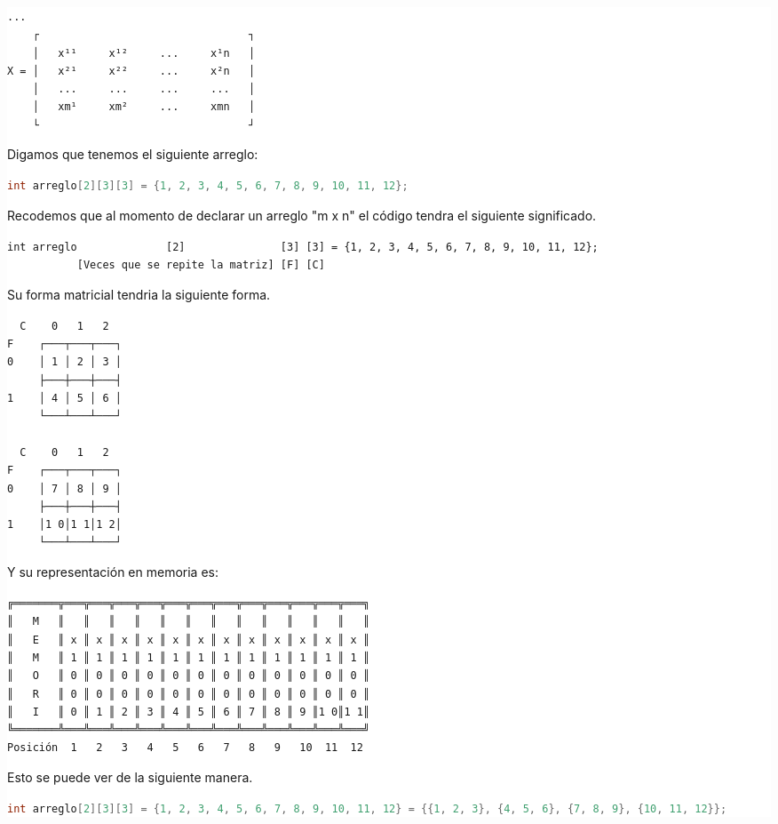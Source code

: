 ```txt
...
    ┌                                 ┐
    │   x¹¹     x¹²     ...     x¹n   │
X = │   x²¹     x²²     ...     x²n   │
    │   ...     ...     ...     ...   │
    │   xm¹     xm²     ...     xmn   │
    └                                 ┘

```
Digamos que tenemos el siguiente arreglo:
```C
int arreglo[2][3][3] = {1, 2, 3, 4, 5, 6, 7, 8, 9, 10, 11, 12};
```
Recodemos que al momento de declarar un arreglo "m x n" el código tendra el siguiente significado.
```txt
int arreglo              [2]               [3] [3] = {1, 2, 3, 4, 5, 6, 7, 8, 9, 10, 11, 12};
           [Veces que se repite la matriz] [F] [C]
```
Su forma matricial tendria la siguiente forma.
```txt
  C    0   1   2
F    ┌───┬───┬───┐
0    │ 1 │ 2 │ 3 │
     ├───┼───┼───┤
1    │ 4 │ 5 │ 6 │
     └───┴───┴───┘

  C    0   1   2
F    ┌───┬───┬───┐
0    │ 7 │ 8 │ 9 │
     ├───┼───┼───┤
1    │1 0│1 1│1 2│
     └───┴───┴───┘
```
Y su representación en memoria es:
```txt
╔═══════╦═══╦═══╦═══╦═══╦═══╦═══╦═══╦═══╦═══╦═══╦═══╦═══╗
║   M   ║   ║   ║   ║   ║   ║   ║   ║   ║   ║   ║   ║   ║
║   E   ║ x ║ x ║ x ║ x ║ x ║ x ║ x ║ x ║ x ║ x ║ x ║ x ║
║   M   ║ 1 ║ 1 ║ 1 ║ 1 ║ 1 ║ 1 ║ 1 ║ 1 ║ 1 ║ 1 ║ 1 ║ 1 ║
║   O   ║ 0 ║ 0 ║ 0 ║ 0 ║ 0 ║ 0 ║ 0 ║ 0 ║ 0 ║ 0 ║ 0 ║ 0 ║
║   R   ║ 0 ║ 0 ║ 0 ║ 0 ║ 0 ║ 0 ║ 0 ║ 0 ║ 0 ║ 0 ║ 0 ║ 0 ║
║   I   ║ 0 ║ 1 ║ 2 ║ 3 ║ 4 ║ 5 ║ 6 ║ 7 ║ 8 ║ 9 ║1 0║1 1║
╚═══════╩═══╩═══╩═══╩═══╩═══╩═══╩═══╩═══╩═══╩═══╩═══╩═══╝
Posición  1   2   3   4   5   6   7   8   9   10  11  12 
```
Esto se puede ver de la siguiente manera.
```C
int arreglo[2][3][3] = {1, 2, 3, 4, 5, 6, 7, 8, 9, 10, 11, 12} = {{1, 2, 3}, {4, 5, 6}, {7, 8, 9}, {10, 11, 12}};
```